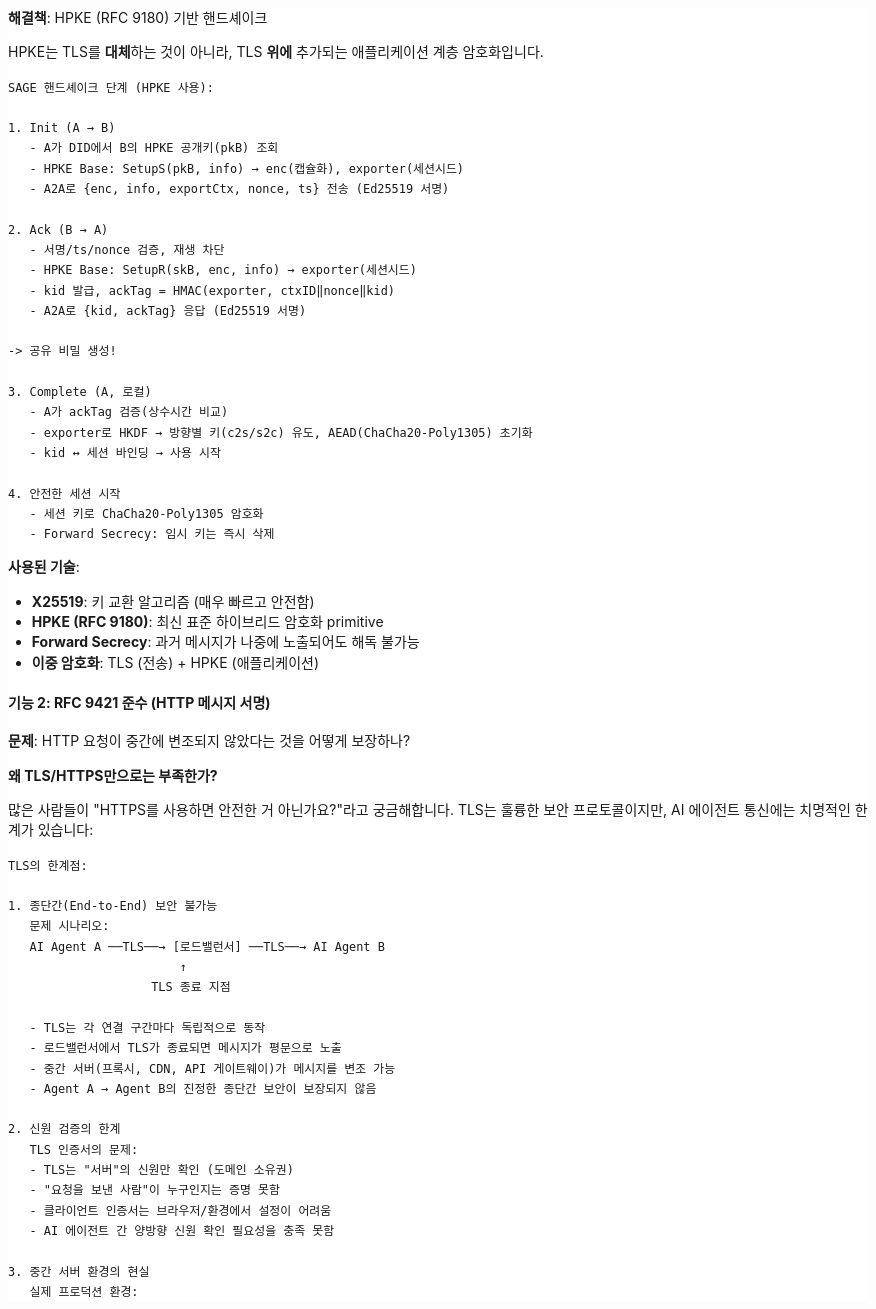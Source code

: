 **해결책**: HPKE (RFC 9180) 기반 핸드셰이크

HPKE는 TLS를 **대체**하는 것이 아니라, TLS **위에** 추가되는 애플리케이션 계층 암호화입니다.

```
SAGE 핸드셰이크 단계 (HPKE 사용):

1. Init (A → B)
   - A가 DID에서 B의 HPKE 공개키(pkB) 조회
   - HPKE Base: SetupS(pkB, info) → enc(캡슐화), exporter(세션시드)
   - A2A로 {enc, info, exportCtx, nonce, ts} 전송 (Ed25519 서명)

2. Ack (B → A)
   - 서명/ts/nonce 검증, 재생 차단
   - HPKE Base: SetupR(skB, enc, info) → exporter(세션시드)
   - kid 발급, ackTag = HMAC(exporter, ctxID‖nonce‖kid)
   - A2A로 {kid, ackTag} 응답 (Ed25519 서명)

-> 공유 비밀 생성!

3. Complete (A, 로컬)
   - A가 ackTag 검증(상수시간 비교)
   - exporter로 HKDF → 방향별 키(c2s/s2c) 유도, AEAD(ChaCha20-Poly1305) 초기화
   - kid ↔ 세션 바인딩 → 사용 시작

4. 안전한 세션 시작
   - 세션 키로 ChaCha20-Poly1305 암호화
   - Forward Secrecy: 임시 키는 즉시 삭제
```

**사용된 기술**:

- **X25519**: 키 교환 알고리즘 (매우 빠르고 안전함)
- **HPKE (RFC 9180)**: 최신 표준 하이브리드 암호화 primitive
- **Forward Secrecy**: 과거 메시지가 나중에 노출되어도 해독 불가능
- **이중 암호화**: TLS (전송) + HPKE (애플리케이션)

#### 기능 2: RFC 9421 준수 (HTTP 메시지 서명)

**문제**: HTTP 요청이 중간에 변조되지 않았다는 것을 어떻게 보장하나?

**왜 TLS/HTTPS만으로는 부족한가?**

많은 사람들이 "HTTPS를 사용하면 안전한 거 아닌가요?"라고 궁금해합니다. TLS는 훌륭한 보안 프로토콜이지만, AI 에이전트 통신에는 치명적인 한계가 있습니다:

```
TLS의 한계점:

1. 종단간(End-to-End) 보안 불가능
   문제 시나리오:
   AI Agent A ──TLS──→ [로드밸런서] ──TLS──→ AI Agent B
                        ↑
                    TLS 종료 지점

   - TLS는 각 연결 구간마다 독립적으로 동작
   - 로드밸런서에서 TLS가 종료되면 메시지가 평문으로 노출
   - 중간 서버(프록시, CDN, API 게이트웨이)가 메시지를 변조 가능
   - Agent A → Agent B의 진정한 종단간 보안이 보장되지 않음

2. 신원 검증의 한계
   TLS 인증서의 문제:
   - TLS는 "서버"의 신원만 확인 (도메인 소유권)
   - "요청을 보낸 사람"이 누구인지는 증명 못함
   - 클라이언트 인증서는 브라우저/환경에서 설정이 어려움
   - AI 에이전트 간 양방향 신원 확인 필요성을 충족 못함

3. 중간 서버 환경의 현실
   실제 프로덕션 환경:
```